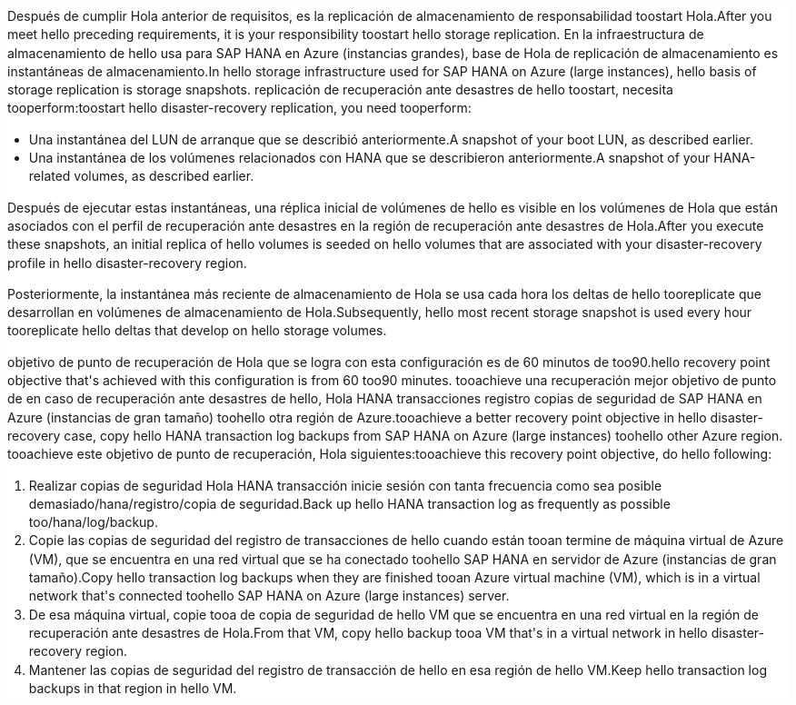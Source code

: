 <span data-ttu-id="53f76-149">Después de cumplir Hola anterior de requisitos, es la replicación de almacenamiento de responsabilidad toostart Hola.</span><span class="sxs-lookup"><span data-stu-id="53f76-149">After you meet hello preceding requirements, it is your responsibility toostart hello storage replication.</span></span> <span data-ttu-id="53f76-150">En la infraestructura de almacenamiento de hello usa para SAP HANA en Azure (instancias grandes), base de Hola de replicación de almacenamiento es instantáneas de almacenamiento.</span><span class="sxs-lookup"><span data-stu-id="53f76-150">In hello storage infrastructure used for SAP HANA on Azure (large instances), hello basis of storage replication is storage snapshots.</span></span> <span data-ttu-id="53f76-151">replicación de recuperación ante desastres de hello toostart, necesita tooperform:</span><span class="sxs-lookup"><span data-stu-id="53f76-151">toostart hello disaster-recovery replication, you need tooperform:</span></span>

- <span data-ttu-id="53f76-152">Una instantánea del LUN de arranque que se describió anteriormente.</span><span class="sxs-lookup"><span data-stu-id="53f76-152">A snapshot of your boot LUN, as described earlier.</span></span>
- <span data-ttu-id="53f76-153">Una instantánea de los volúmenes relacionados con HANA que se describieron anteriormente.</span><span class="sxs-lookup"><span data-stu-id="53f76-153">A snapshot of your HANA-related volumes, as described earlier.</span></span>

<span data-ttu-id="53f76-154">Después de ejecutar estas instantáneas, una réplica inicial de volúmenes de hello es visible en los volúmenes de Hola que están asociados con el perfil de recuperación ante desastres en la región de recuperación ante desastres de Hola.</span><span class="sxs-lookup"><span data-stu-id="53f76-154">After you execute these snapshots, an initial replica of hello volumes is seeded on hello volumes that are associated with your disaster-recovery profile in hello disaster-recovery region.</span></span>

<span data-ttu-id="53f76-155">Posteriormente, la instantánea más reciente de almacenamiento de Hola se usa cada hora los deltas de hello tooreplicate que desarrollan en volúmenes de almacenamiento de Hola.</span><span class="sxs-lookup"><span data-stu-id="53f76-155">Subsequently, hello most recent storage snapshot is used every hour tooreplicate hello deltas that develop on hello storage volumes.</span></span>

<span data-ttu-id="53f76-156">objetivo de punto de recuperación de Hola que se logra con esta configuración es de 60 minutos de too90.</span><span class="sxs-lookup"><span data-stu-id="53f76-156">hello recovery point objective that's achieved with this configuration is from 60 too90 minutes.</span></span> <span data-ttu-id="53f76-157">tooachieve una recuperación mejor objetivo de punto de en caso de recuperación ante desastres de hello, Hola HANA transacciones registro copias de seguridad de SAP HANA en Azure (instancias de gran tamaño) toohello otra región de Azure.</span><span class="sxs-lookup"><span data-stu-id="53f76-157">tooachieve a better recovery point objective in hello disaster-recovery case, copy hello HANA transaction log backups from SAP HANA on Azure (large instances) toohello other Azure region.</span></span> <span data-ttu-id="53f76-158">tooachieve este objetivo de punto de recuperación, Hola siguientes:</span><span class="sxs-lookup"><span data-stu-id="53f76-158">tooachieve this recovery point objective, do hello following:</span></span>

1. <span data-ttu-id="53f76-159">Realizar copias de seguridad Hola HANA transacción inicie sesión con tanta frecuencia como sea posible demasiado/hana/registro/copia de seguridad.</span><span class="sxs-lookup"><span data-stu-id="53f76-159">Back up hello HANA transaction log as frequently as possible too/hana/log/backup.</span></span>
2. <span data-ttu-id="53f76-160">Copie las copias de seguridad del registro de transacciones de hello cuando están tooan termine de máquina virtual de Azure (VM), que se encuentra en una red virtual que se ha conectado toohello SAP HANA en servidor de Azure (instancias de gran tamaño).</span><span class="sxs-lookup"><span data-stu-id="53f76-160">Copy hello transaction log backups when they are finished tooan Azure virtual machine (VM), which is in a virtual network that's connected toohello SAP HANA on Azure (large instances) server.</span></span>
3. <span data-ttu-id="53f76-161">De esa máquina virtual, copie tooa de copia de seguridad de hello VM que se encuentra en una red virtual en la región de recuperación ante desastres de Hola.</span><span class="sxs-lookup"><span data-stu-id="53f76-161">From that VM, copy hello backup tooa VM that's in a virtual network in hello disaster-recovery region.</span></span>
4. <span data-ttu-id="53f76-162">Mantener las copias de seguridad del registro de transacción de hello en esa región de hello VM.</span><span class="sxs-lookup"><span data-stu-id="53f76-162">Keep hello transaction log backups in that region in hello VM.</span></span>
